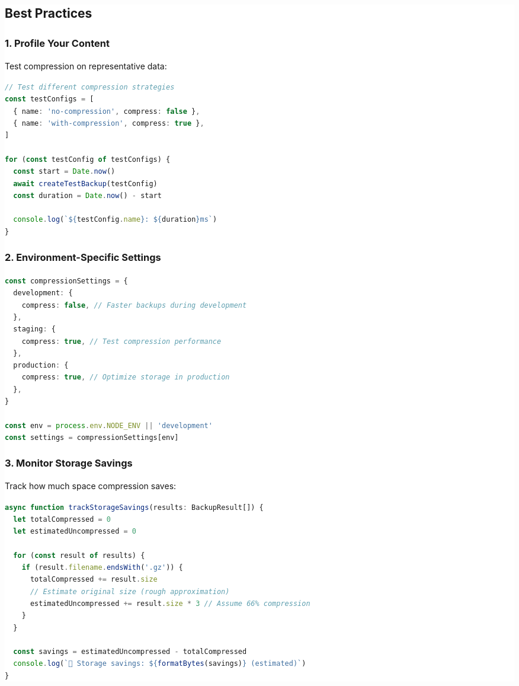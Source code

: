 ## Best Practices

### 1. Profile Your Content

Test compression on representative data:

```ts
// Test different compression strategies
const testConfigs = [
  { name: 'no-compression', compress: false },
  { name: 'with-compression', compress: true },
]

for (const testConfig of testConfigs) {
  const start = Date.now()
  await createTestBackup(testConfig)
  const duration = Date.now() - start

  console.log(`${testConfig.name}: ${duration}ms`)
}
```

### 2. Environment-Specific Settings

```ts
const compressionSettings = {
  development: {
    compress: false, // Faster backups during development
  },
  staging: {
    compress: true, // Test compression performance
  },
  production: {
    compress: true, // Optimize storage in production
  },
}

const env = process.env.NODE_ENV || 'development'
const settings = compressionSettings[env]
```

### 3. Monitor Storage Savings

Track how much space compression saves:

```ts
async function trackStorageSavings(results: BackupResult[]) {
  let totalCompressed = 0
  let estimatedUncompressed = 0

  for (const result of results) {
    if (result.filename.endsWith('.gz')) {
      totalCompressed += result.size
      // Estimate original size (rough approximation)
      estimatedUncompressed += result.size * 3 // Assume 66% compression
    }
  }

  const savings = estimatedUncompressed - totalCompressed
  console.log(`💾 Storage savings: ${formatBytes(savings)} (estimated)`)
}
```
